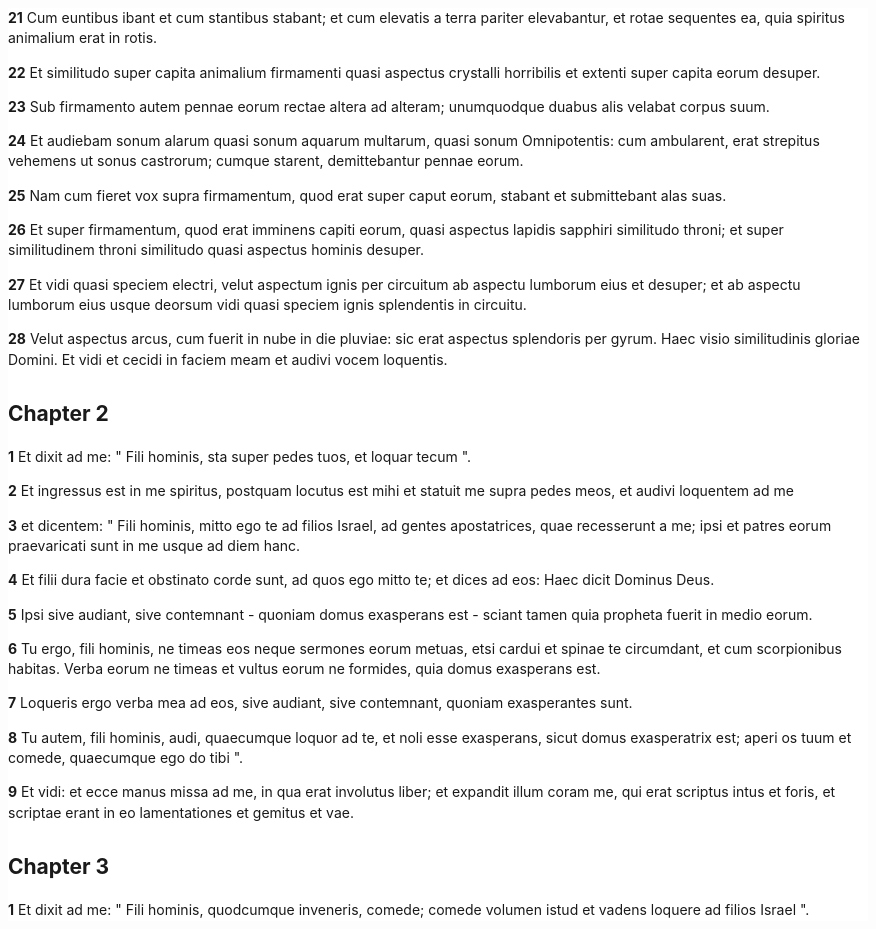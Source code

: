 **21** Cum euntibus ibant et cum stantibus stabant; et cum elevatis a terra pariter elevabantur, et rotae sequentes ea, quia spiritus animalium erat in rotis.

**22** Et similitudo super capita animalium firmamenti quasi aspectus crystalli horribilis et extenti super capita eorum desuper.

**23** Sub firmamento autem pennae eorum rectae altera ad alteram; unumquodque duabus alis velabat corpus suum.

**24** Et audiebam sonum alarum quasi sonum aquarum multarum, quasi sonum Omnipotentis: cum ambularent, erat strepitus vehemens ut sonus castrorum; cumque starent, demittebantur pennae eorum.

**25** Nam cum fieret vox supra firmamentum, quod erat super caput eorum, stabant et submittebant alas suas.

**26** Et super firmamentum, quod erat imminens capiti eorum, quasi aspectus lapidis sapphiri similitudo throni; et super similitudinem throni similitudo quasi aspectus hominis desuper.

**27** Et vidi quasi speciem electri, velut aspectum ignis per circuitum ab aspectu lumborum eius et desuper; et ab aspectu lumborum eius usque deorsum vidi quasi speciem ignis splendentis in circuitu.

**28** Velut aspectus arcus, cum fuerit in nube in die pluviae: sic erat aspectus splendoris per gyrum. Haec visio similitudinis gloriae Domini. Et vidi et cecidi in faciem meam et audivi vocem loquentis.

## Chapter 2

**1** Et dixit ad me: " Fili hominis, sta super pedes tuos, et loquar tecum ".

**2** Et ingressus est in me spiritus, postquam locutus est mihi et statuit me supra pedes meos, et audivi loquentem ad me

**3** et dicentem: " Fili hominis, mitto ego te ad filios Israel, ad gentes apostatrices, quae recesserunt a me; ipsi et patres eorum praevaricati sunt in me usque ad diem hanc.

**4** Et filii dura facie et obstinato corde sunt, ad quos ego mitto te; et dices ad eos: Haec dicit Dominus Deus.

**5** Ipsi sive audiant, sive contemnant - quoniam domus exasperans est - sciant tamen quia propheta fuerit in medio eorum.

**6** Tu ergo, fili hominis, ne timeas eos neque sermones eorum metuas, etsi cardui et spinae te circumdant, et cum scorpionibus habitas. Verba eorum ne timeas et vultus eorum ne formides, quia domus exasperans est.

**7** Loqueris ergo verba mea ad eos, sive audiant, sive contemnant, quoniam exasperantes sunt.

**8** Tu autem, fili hominis, audi, quaecumque loquor ad te, et noli esse exasperans, sicut domus exasperatrix est; aperi os tuum et comede, quaecumque ego do tibi ".

**9** Et vidi: et ecce manus missa ad me, in qua erat involutus liber; et expandit illum coram me, qui erat scriptus intus et foris, et scriptae erant in eo lamentationes et gemitus et vae.

## Chapter 3

**1** Et dixit ad me: " Fili hominis, quodcumque inveneris, comede; comede volumen istud et vadens loquere ad filios Israel ".
